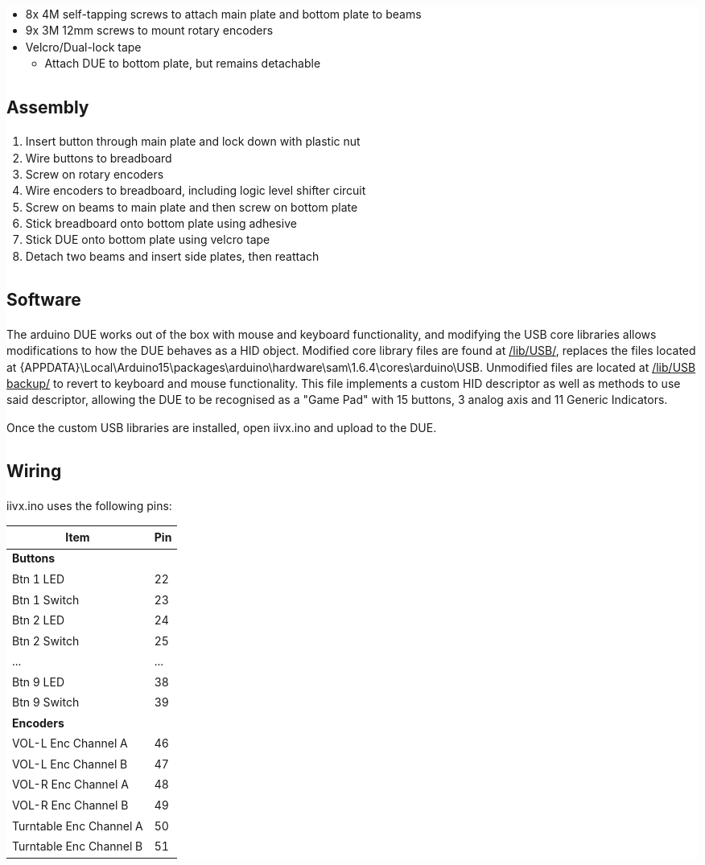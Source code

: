   - 8x 4M self-tapping screws to attach main plate and bottom plate to beams
  - 9x 3M 12mm screws to mount rotary encoders
- Velcro/Dual-lock tape
  - Attach DUE to bottom plate, but remains detachable

## Assembly

1. Insert button through main plate and lock down with plastic nut
2. Wire buttons to breadboard
3. Screw on rotary encoders
4. Wire encoders to breadboard, including logic level shifter circuit
4. Screw on beams to main plate and then screw on bottom plate
5. Stick breadboard onto bottom plate using adhesive
6. Stick DUE onto bottom plate using velcro tape
7. Detach two beams and insert side plates, then reattach

## Software

The arduino DUE works out of the box with mouse and keyboard functionality, and modifying the USB core libraries allows modifications to how the DUE behaves as a HID object. Modified core library files are found at [/lib/USB/](/lib/usb/), replaces the files located at {APPDATA}\Local\Arduino15\packages\arduino\hardware\sam\1.6.4\cores\arduino\USB. Unmodified files are located at [/lib/USB backup/](/lib/USB%20backup/) to revert to keyboard and mouse functionality. This file implements a custom HID descriptor as well as methods to use said descriptor, allowing the DUE to be recognised as a "Game Pad" with 15 buttons, 3 analog axis and 11 Generic Indicators.

Once the custom USB libraries are installed, open iivx.ino and upload to the DUE.

## Wiring

iivx.ino uses the following pins:

| Item                    | Pin |
|-------------------------|-----|
| **Buttons**             |     |
| Btn 1 LED               | 22  |
| Btn 1 Switch            | 23  |
| Btn 2 LED               | 24  |
| Btn 2 Switch            | 25  |
| ...                     | ... |
| Btn 9 LED               |  38 |
| Btn 9 Switch            | 39  |
| **Encoders**            |     |
| VOL-L Enc Channel A     | 46  |
| VOL-L Enc Channel B     | 47  |
| VOL-R Enc Channel A     | 48  |
| VOL-R Enc Channel B     | 49  |
| Turntable Enc Channel A | 50  |
| Turntable Enc Channel B | 51  |
